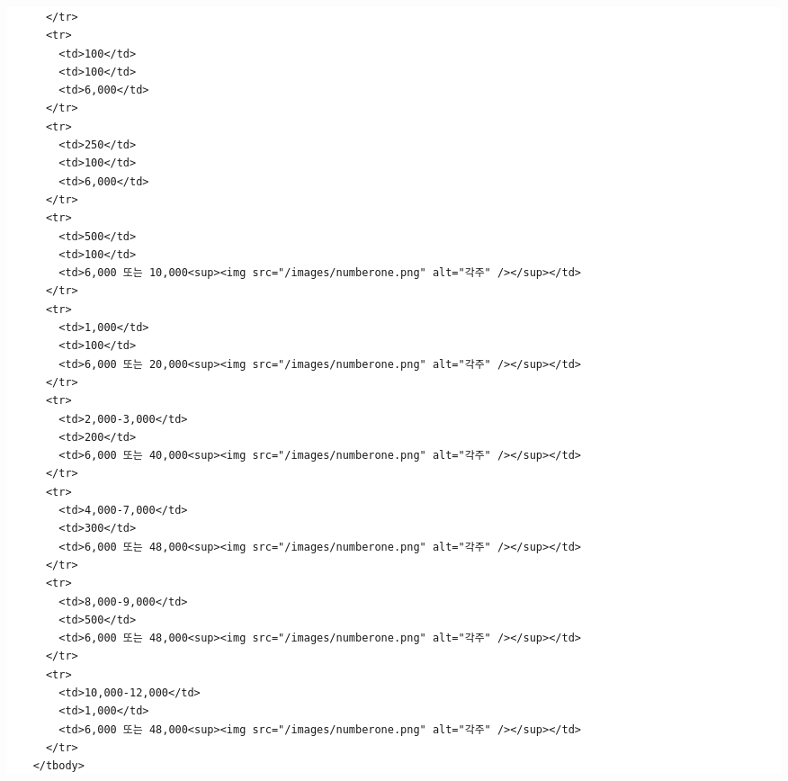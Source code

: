           </tr>
          <tr>
            <td>100</td>
            <td>100</td>
            <td>6,000</td>
          </tr>
          <tr>
            <td>250</td>
            <td>100</td>
            <td>6,000</td>
          </tr>
          <tr>
            <td>500</td>
            <td>100</td>
            <td>6,000 또는 10,000<sup><img src="/images/numberone.png" alt="각주" /></sup></td>
          </tr>
          <tr>
            <td>1,000</td>
            <td>100</td>
            <td>6,000 또는 20,000<sup><img src="/images/numberone.png" alt="각주" /></sup></td>
          </tr>
          <tr>
            <td>2,000-3,000</td>
            <td>200</td>
            <td>6,000 또는 40,000<sup><img src="/images/numberone.png" alt="각주" /></sup></td>
          </tr>
          <tr>
            <td>4,000-7,000</td>
            <td>300</td>
            <td>6,000 또는 48,000<sup><img src="/images/numberone.png" alt="각주" /></sup></td>
          </tr>
          <tr>
            <td>8,000-9,000</td>
            <td>500</td>
            <td>6,000 또는 48,000<sup><img src="/images/numberone.png" alt="각주" /></sup></td>
          </tr>
          <tr>
            <td>10,000-12,000</td>
            <td>1,000</td>
            <td>6,000 또는 48,000<sup><img src="/images/numberone.png" alt="각주" /></sup></td>
          </tr>
        </tbody>
</table>
